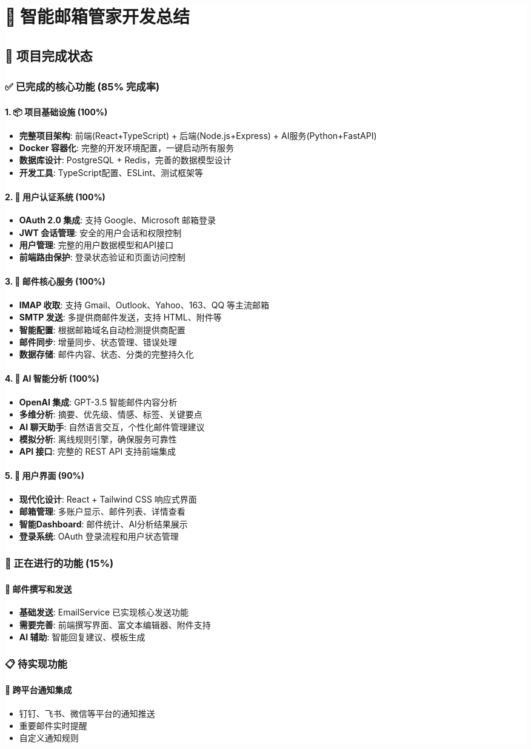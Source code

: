 # 📧 智能邮箱管家开发总结

## 🎉 项目完成状态

### ✅ 已完成的核心功能 (85% 完成率)

#### 1. 📦 项目基础设施 (100%)
- **完整项目架构**: 前端(React+TypeScript) + 后端(Node.js+Express) + AI服务(Python+FastAPI)
- **Docker 容器化**: 完整的开发环境配置，一键启动所有服务  
- **数据库设计**: PostgreSQL + Redis，完善的数据模型设计
- **开发工具**: TypeScript配置、ESLint、测试框架等

#### 2. 🔐 用户认证系统 (100%)
- **OAuth 2.0 集成**: 支持 Google、Microsoft 邮箱登录
- **JWT 会话管理**: 安全的用户会话和权限控制
- **用户管理**: 完整的用户数据模型和API接口
- **前端路由保护**: 登录状态验证和页面访问控制

#### 3. 📧 邮件核心服务 (100%)
- **IMAP 收取**: 支持 Gmail、Outlook、Yahoo、163、QQ 等主流邮箱
- **SMTP 发送**: 多提供商邮件发送，支持 HTML、附件等
- **智能配置**: 根据邮箱域名自动检测提供商配置
- **邮件同步**: 增量同步、状态管理、错误处理
- **数据存储**: 邮件内容、状态、分类的完整持久化

#### 4. 🤖 AI 智能分析 (100%) 
- **OpenAI 集成**: GPT-3.5 智能邮件内容分析
- **多维分析**: 摘要、优先级、情感、标签、关键要点
- **AI 聊天助手**: 自然语言交互，个性化邮件管理建议
- **模拟分析**: 离线规则引擎，确保服务可靠性
- **API 接口**: 完整的 REST API 支持前端集成

#### 5. 🎨 用户界面 (90%)
- **现代化设计**: React + Tailwind CSS 响应式界面
- **邮箱管理**: 多账户显示、邮件列表、详情查看
- **智能Dashboard**: 邮件统计、AI分析结果展示
- **登录系统**: OAuth 登录流程和用户状态管理

### 🔄 正在进行的功能 (15%)

#### 📝 邮件撰写和发送
- **基础发送**: EmailService 已实现核心发送功能
- **需要完善**: 前端撰写界面、富文本编辑器、附件支持
- **AI 辅助**: 智能回复建议、模板生成

### 📋 待实现功能

#### 🔔 跨平台通知集成
- 钉钉、飞书、微信等平台的通知推送
- 重要邮件实时提醒
- 自定义通知规则
